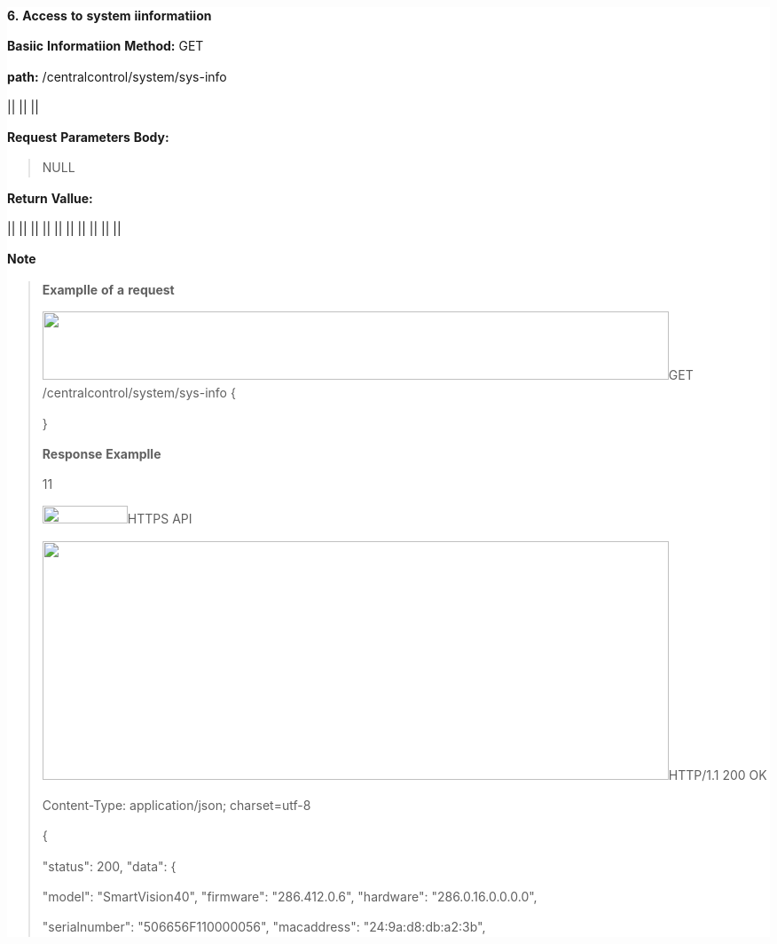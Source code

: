 **6.** **Access** **to** **system** **iinformatiion**

**Basiic** **Informatiion** **Method:** GET

**path:** /centralcontrol/system/sys-info

||
||
||

**Request** **Parameters** **Body:**

> NULL

**Return** **Vallue:**

||
||
||
||
||
||
||
||
||
||

**Note**

> **Examplle** **of** **a** **request**
>
> <img src="./d5vipx31.png"
> style="width:7.35417in;height:0.80208in" />GET
> /centralcontrol/system/sys-info {
>
> }
>
> **Response** **Examplle**
>
> 11
>
> <img src="./4xmxlgqe.png"
> style="width:1.00028in;height:0.20839in" />HTTPS API
>
> <img src="./kekqlqi5.png"
> style="width:7.35417in;height:2.80208in" />HTTP/1.1 200 OK
>
> Content-Type: application/json; charset=utf-8
>
> {
>
> "status": 200, "data": {
>
> "model": "SmartVision40", "firmware": "286.412.0.6", "hardware":
> "286.0.16.0.0.0.0",
>
> "serialnumber": "506656F110000056", "macaddress": "24:9a:d8:db:a2:3b",